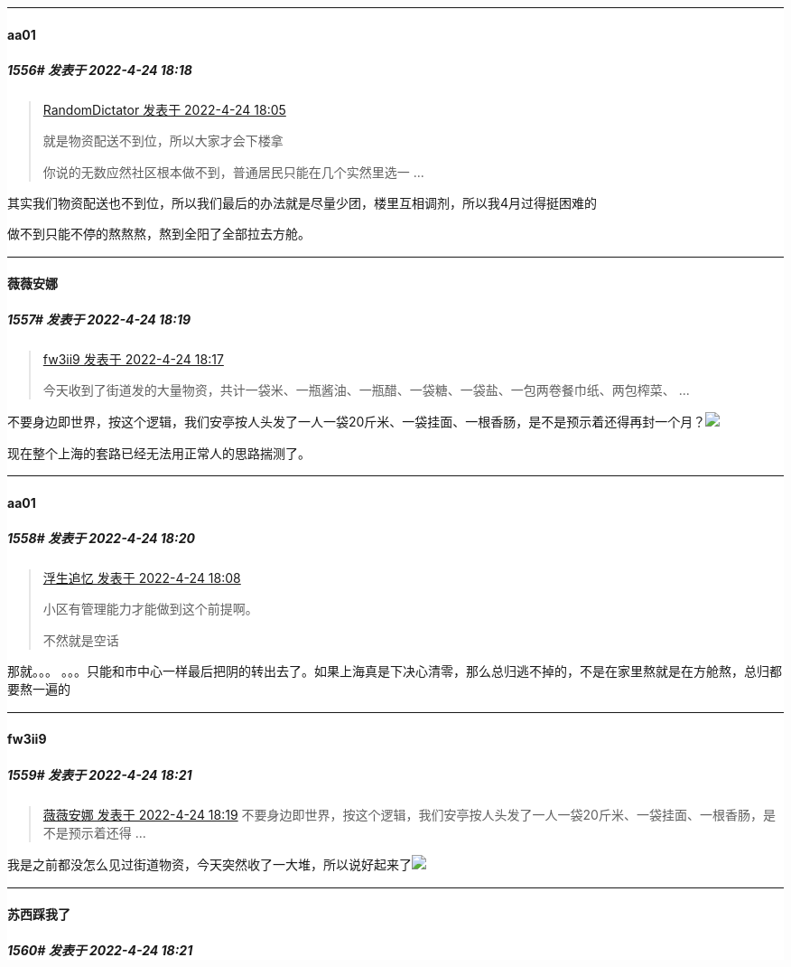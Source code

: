 *****

####  aa01  
##### 1556#       发表于 2022-4-24 18:18

<blockquote><a href="httphttps://bbs.saraba1st.com/2b/forum.php?mod=redirect&amp;goto=findpost&amp;pid=55570178&amp;ptid=2065950" target="_blank">RandomDictator 发表于 2022-4-24 18:05</a>

就是物资配送不到位，所以大家才会下楼拿

你说的无数应然社区根本做不到，普通居民只能在几个实然里选一 ...</blockquote>
其实我们物资配送也不到位，所以我们最后的办法就是尽量少团，楼里互相调剂，所以我4月过得挺困难的

做不到只能不停的熬熬熬，熬到全阳了全部拉去方舱。

*****

####  薇薇安娜  
##### 1557#       发表于 2022-4-24 18:19

<blockquote><a href="httphttps://bbs.saraba1st.com/2b/forum.php?mod=redirect&amp;goto=findpost&amp;pid=55570320&amp;ptid=2065950" target="_blank">fw3ii9 发表于 2022-4-24 18:17</a>

今天收到了街道发的大量物资，共计一袋米、一瓶酱油、一瓶醋、一袋糖、一袋盐、一包两卷餐巾纸、两包榨菜、 ...</blockquote>
不要身边即世界，按这个逻辑，我们安亭按人头发了一人一袋20斤米、一袋挂面、一根香肠，是不是预示着还得再封一个月？<img src="https://static.saraba1st.com/image/smiley/face2017/211.gif" referrerpolicy="no-referrer">

现在整个上海的套路已经无法用正常人的思路揣测了。

*****

####  aa01  
##### 1558#       发表于 2022-4-24 18:20

<blockquote><a href="httphttps://bbs.saraba1st.com/2b/forum.php?mod=redirect&amp;goto=findpost&amp;pid=55570214&amp;ptid=2065950" target="_blank">浮生追忆 发表于 2022-4-24 18:08</a>

小区有管理能力才能做到这个前提啊。

不然就是空话</blockquote>
那就。。。 。。。只能和市中心一样最后把阴的转出去了。如果上海真是下决心清零，那么总归逃不掉的，不是在家里熬就是在方舱熬，总归都要熬一遍的

*****

####  fw3ii9  
##### 1559#       发表于 2022-4-24 18:21

<blockquote><a href="httphttps://bbs.saraba1st.com/2b/forum.php?mod=redirect&amp;goto=findpost&amp;pid=55570355&amp;ptid=2065950" target="_blank">薇薇安娜 发表于 2022-4-24 18:19</a>
不要身边即世界，按这个逻辑，我们安亭按人头发了一人一袋20斤米、一袋挂面、一根香肠，是不是预示着还得 ...</blockquote>
我是之前都没怎么见过街道物资，今天突然收了一大堆，所以说好起来了<img src="https://static.saraba1st.com/image/smiley/face2017/067.png" referrerpolicy="no-referrer">

*****

####  苏西踩我了  
##### 1560#       发表于 2022-4-24 18:21
